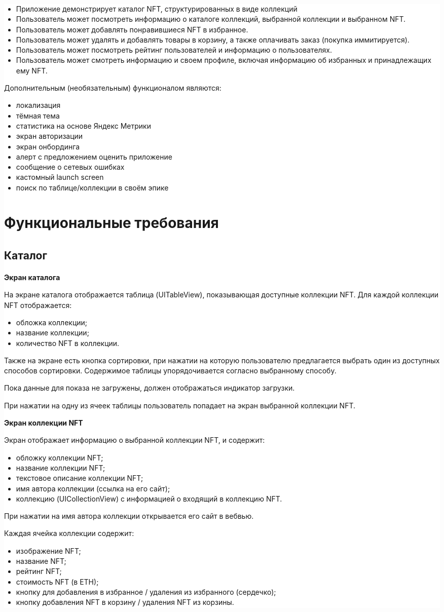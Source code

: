 - Приложение демонстрирует каталог NFT, структурированных в виде коллекций
- Пользователь может посмотреть информацию о каталоге коллекций, выбранной коллекции и выбранном NFT.
- Пользователь может добавлять понравившиеся NFT в избранное.
- Пользователь может удалять и добавлять товары в корзину, а также оплачивать заказ (покупка иммитируется).
- Пользователь может посмотреть рейтинг пользователей и информацию о пользователях.
- Пользователь может смотреть информацию и своем профиле, включая информацию об избранных и принадлежащих ему NFT.

Дополнительным (необязательным) функционалом являются:
- локализация
- тёмная тема
- статистика на основе Яндекс Метрики
- экран авторизации
- экран онбординга
- алерт с предложением оценить приложение
- сообщение о сетевых ошибках
- кастомный launch screen
- поиск по таблице/коллекции в своём эпике

# Функциональные требования

## Каталог

**Экран каталога**

На экране каталога отображается таблица (UITableView), показывающая доступные коллекции NFT. Для каждой коллекции NFT отображается:
- обложка коллекции;
- название коллекции;
- количество NFT в коллекции.

Также на экране есть кнопка сортировки, при нажатии на которую пользователю предлагается выбрать один из доступных способов сортировки. Содержимое таблицы упорядочивается согласно выбранному способу.

Пока данные для показа не загружены, должен отображаться индикатор загрузки.

При нажатии на одну из ячеек таблицы пользователь попадает на экран выбранной коллекции NFT.

**Экран коллекции NFT**

Экран отображает информацию о выбранной коллекции NFT, и содержит:

- обложку коллекции NFT;
- название коллекции NFT;
- текстовое описание коллекции NFT;
- имя автора коллекции (ссылка на его сайт);
- коллекцию (UICollectionView) с информацией о входящий в коллекцию NFT.

При нажатии на имя автора коллекции открывается его сайт в вебвью.

Каждая ячейка коллекции содержит:
- изображение NFT;
- название NFT;
- рейтинг NFT;
- стоимость NFT (в ETH);
- кнопку для добавления в избранное / удаления из избранного (сердечко);
- кнопку добавления NFT в корзину / удаления NFT из корзины.
